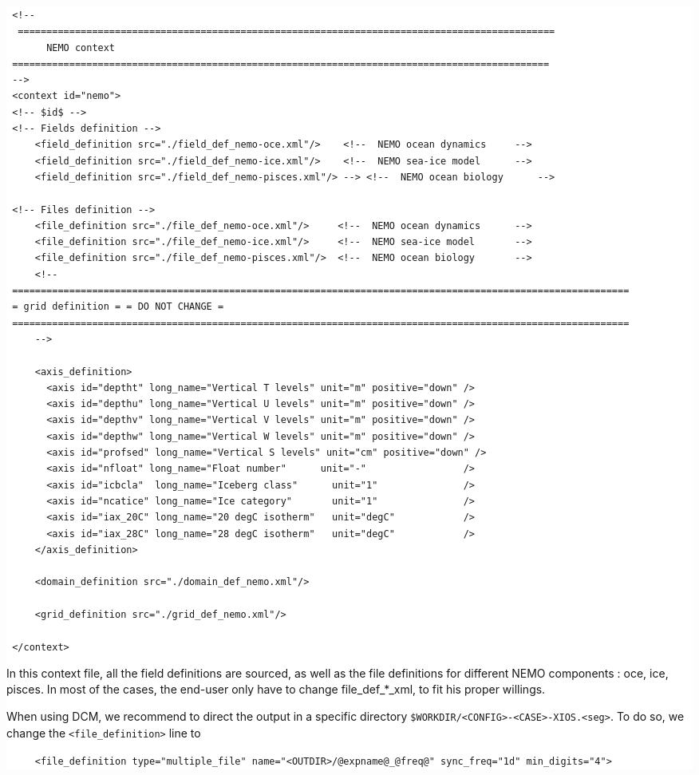 
     <!--
      ============================================================================================== 
           NEMO context
     ============================================================================================== 
     -->
     <context id="nemo">
     <!-- $id$ -->
     <!-- Fields definition -->
         <field_definition src="./field_def_nemo-oce.xml"/>    <!--  NEMO ocean dynamics     -->
         <field_definition src="./field_def_nemo-ice.xml"/>    <!--  NEMO sea-ice model      -->
         <field_definition src="./field_def_nemo-pisces.xml"/> --> <!--  NEMO ocean biology      -->
     
     <!-- Files definition -->
         <file_definition src="./file_def_nemo-oce.xml"/>     <!--  NEMO ocean dynamics      -->
         <file_definition src="./file_def_nemo-ice.xml"/>     <!--  NEMO sea-ice model       -->
         <file_definition src="./file_def_nemo-pisces.xml"/>  <!--  NEMO ocean biology       -->
         <!-- 
     ============================================================================================================
     = grid definition = = DO NOT CHANGE =
     ============================================================================================================
         -->
     
         <axis_definition>
           <axis id="deptht" long_name="Vertical T levels" unit="m" positive="down" />
           <axis id="depthu" long_name="Vertical U levels" unit="m" positive="down" />
           <axis id="depthv" long_name="Vertical V levels" unit="m" positive="down" />
           <axis id="depthw" long_name="Vertical W levels" unit="m" positive="down" />
           <axis id="profsed" long_name="Vertical S levels" unit="cm" positive="down" />
           <axis id="nfloat" long_name="Float number"      unit="-"                 />
           <axis id="icbcla"  long_name="Iceberg class"      unit="1"               />
           <axis id="ncatice" long_name="Ice category"       unit="1"               />
           <axis id="iax_20C" long_name="20 degC isotherm"   unit="degC"            />
           <axis id="iax_28C" long_name="28 degC isotherm"   unit="degC"            />
         </axis_definition>
     
         <domain_definition src="./domain_def_nemo.xml"/>
     
         <grid_definition src="./grid_def_nemo.xml"/>
     
     </context> 


In this context file, all the field definitions are sourced, as well as the file definitions for different NEMO
components : oce, ice, pisces.  In most of the cases, the end-user only have to change file_def_*_xml, to fit his
proper willings. 

When using DCM, we recommend to direct the output in a specific directory `$WORKDIR/<CONFIG>-<CASE>-XIOS.<seg>`. To do so,
we change  the `<file_definition>` line to 

         <file_definition type="multiple_file" name="<OUTDIR>/@expname@_@freq@" sync_freq="1d" min_digits="4">
